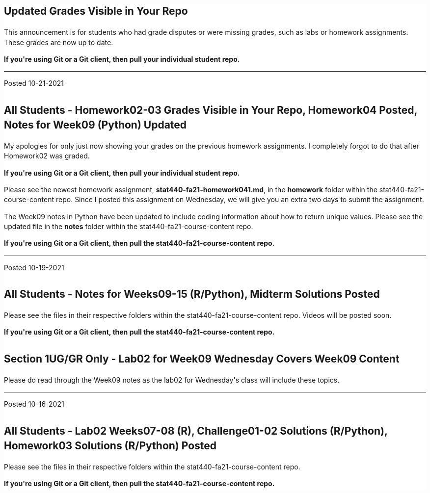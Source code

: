 ## Updated Grades Visible in Your Repo

This announcement is for students who had grade disputes or were missing grades, such as labs or homework assignments. These grades are now up to date.

**If you're using Git or a Git client, then pull your individual student repo.**

***
Posted 10-21-2021

## All Students - Homework02-03 Grades Visible in Your Repo, Homework04 Posted, Notes for Week09 (Python) Updated

My apologies for only just now showing your grades on the previous homework assignments. I completely forgot to do that after Homework02 was graded.

**If you're using Git or a Git client, then pull your individual student repo.**

Please see the newest homework assignment, **stat440-fa21-homework041.md**,  in the **homework** folder within the stat440-fa21-course-content repo. Since I posted this assignment on Wednesday, we will give you an extra two days to submit the assignment.

The Week09 notes in Python have been updated to include coding information about how to return unique values. Please see the updated file in the **notes** folder within the stat440-fa21-course-content repo.

**If you're using Git or a Git client, then pull the stat440-fa21-course-content repo.**

***
Posted 10-19-2021

## All Students - Notes for Weeks09-15 (R/Python), Midterm Solutions Posted

Please see the files in their respective folders within the stat440-fa21-course-content repo. Videos will be posted soon.

**If you're using Git or a Git client, then pull the stat440-fa21-course-content repo.**

## Section 1UG/GR Only - Lab02 for Week09 Wednesday Covers Week09 Content

Please do read through the Week09 notes as the lab02 for Wednesday's class will include these topics.

***
Posted 10-16-2021

## All Students - Lab02 Weeks07-08 (R), Challenge01-02 Solutions (R/Python), Homework03 Solutions (R/Python) Posted

Please see the files in their respective folders within the stat440-fa21-course-content repo.

**If you're using Git or a Git client, then pull the stat440-fa21-course-content repo.**
